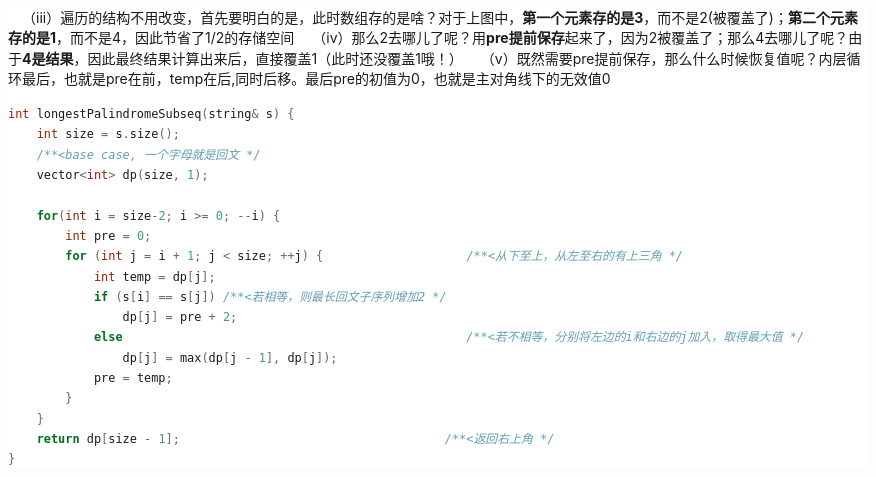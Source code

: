 &emsp;（iii）遍历的结构不用改变，首先要明白的是，此时数组存的是啥？对于上图中，**第一个元素存的是3**，而不是2(被覆盖了)；**第二个元素存的是1**，而不是4，因此节省了1/2的存储空间
&emsp;（iv）那么2去哪儿了呢？用**pre提前保存**起来了，因为2被覆盖了；那么4去哪儿了呢？由于**4是结果**，因此最终结果计算出来后，直接覆盖1（此时还没覆盖1哦！）
&emsp;（v）既然需要pre提前保存，那么什么时候恢复值呢？内层循环最后，也就是pre在前，temp在后,同时后移。最后pre的初值为0，也就是主对角线下的无效值0
```C++
int longestPalindromeSubseq(string& s) {
    int size = s.size();
    /**<base case, 一个字母就是回文 */
    vector<int> dp(size, 1);

    for(int i = size-2; i >= 0; --i) {
        int pre = 0;
        for (int j = i + 1; j < size; ++j) {                    /**<从下至上，从左至右的有上三角 */
            int temp = dp[j];
            if (s[i] == s[j]) /**<若相等，则最长回文子序列增加2 */
                dp[j] = pre + 2;
            else                                                /**<若不相等，分别将左边的i和右边的j加入，取得最大值 */
                dp[j] = max(dp[j - 1], dp[j]);
            pre = temp;
        }
    }
    return dp[size - 1];                                     /**<返回右上角 */
}
```